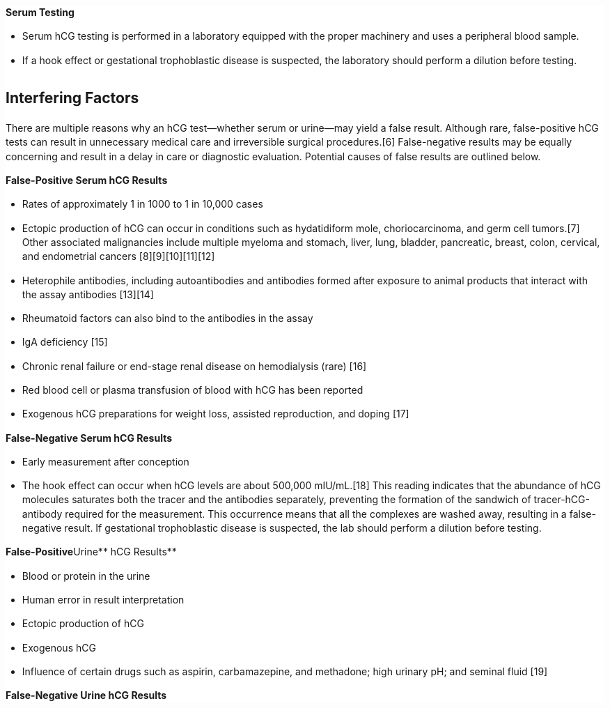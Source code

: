 **Serum Testing**

- Serum hCG testing is performed in a laboratory equipped with the proper machinery and uses a peripheral blood sample.

- If a hook effect or gestational trophoblastic disease is suspected, the laboratory should perform a dilution before testing.

## Interfering Factors

There are multiple reasons why an hCG test—whether serum or urine—may yield a false result. Although rare, false-positive hCG tests can result in unnecessary medical care and irreversible surgical procedures.[6] False-negative results may be equally concerning and result in a delay in care or diagnostic evaluation. Potential causes of false results are outlined below.

**False-Positive Serum hCG Results**

- Rates of approximately 1 in 1000 to 1 in 10,000 cases

- Ectopic production of hCG can occur in conditions such as hydatidiform mole, choriocarcinoma, and germ cell tumors.[7] Other associated malignancies include multiple myeloma and stomach, liver, lung, bladder, pancreatic, breast, colon, cervical, and endometrial cancers [8][9][10][11][12]

- Heterophile antibodies, including autoantibodies and antibodies formed after exposure to animal products that interact with the assay antibodies [13][14]

- Rheumatoid factors can also bind to the antibodies in the assay

- IgA deficiency [15]

- Chronic renal failure or end-stage renal disease on hemodialysis (rare) [16]

- Red blood cell or plasma transfusion of blood with hCG has been reported

- Exogenous hCG preparations for weight loss, assisted reproduction, and doping [17]

**False-Negative Serum hCG Results**

- Early measurement after conception

- The hook effect can occur when hCG levels are about 500,000 mIU/mL.[18] This reading indicates that the abundance of hCG molecules saturates both the tracer and the antibodies separately, preventing the formation of the sandwich of tracer-hCG-antibody required for the measurement. This occurrence means that all the complexes are washed away, resulting in a false-negative result. If gestational trophoblastic disease is suspected, the lab should perform a dilution before testing.

**False-Positive**Urine\*\* hCG Results\*\*

- Blood or protein in the urine

- Human error in result interpretation

- Ectopic production of hCG

- Exogenous hCG

- Influence of certain drugs such as aspirin, carbamazepine, and methadone; high urinary pH; and seminal fluid [19]

**False-Negative Urine hCG Results**

